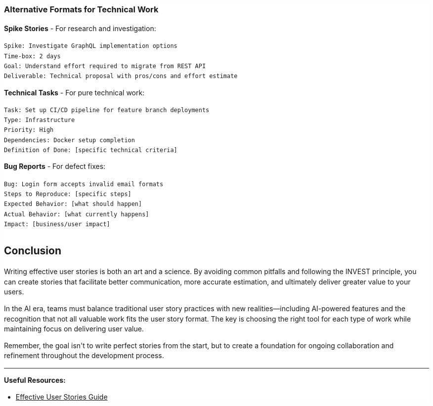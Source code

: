 ### Alternative Formats for Technical Work

**Spike Stories** - For research and investigation:
```
Spike: Investigate GraphQL implementation options
Time-box: 2 days
Goal: Understand effort required to migrate from REST API
Deliverable: Technical proposal with pros/cons and effort estimate
```

**Technical Tasks** - For pure technical work:
```
Task: Set up CI/CD pipeline for feature branch deployments
Type: Infrastructure
Priority: High
Dependencies: Docker setup completion
Definition of Done: [specific technical criteria]
```

**Bug Reports** - For defect fixes:
```
Bug: Login form accepts invalid email formats
Steps to Reproduce: [specific steps]
Expected Behavior: [what should happen]
Actual Behavior: [what currently happens]
Impact: [business/user impact]
```

## Conclusion

Writing effective user stories is both an art and a science. By avoiding common pitfalls and following the INVEST principle, you can create stories that facilitate better communication, more accurate estimation, and ultimately deliver greater value to your users.

In the AI era, teams must balance traditional user story practices with new realities—including AI-powered features and the recognition that not all valuable work fits the user story format. The key is choosing the right tool for each type of work while maintaining focus on delivering user value.

Remember, the goal isn't to write perfect stories from the start, but to create a foundation for ongoing collaboration and refinement throughout the development process.

---

**Useful Resources:**
- [Effective User Stories Guide](https://agilepool.com/effective-user-stories-part-3-how-to-write-effective-user-stories/)
